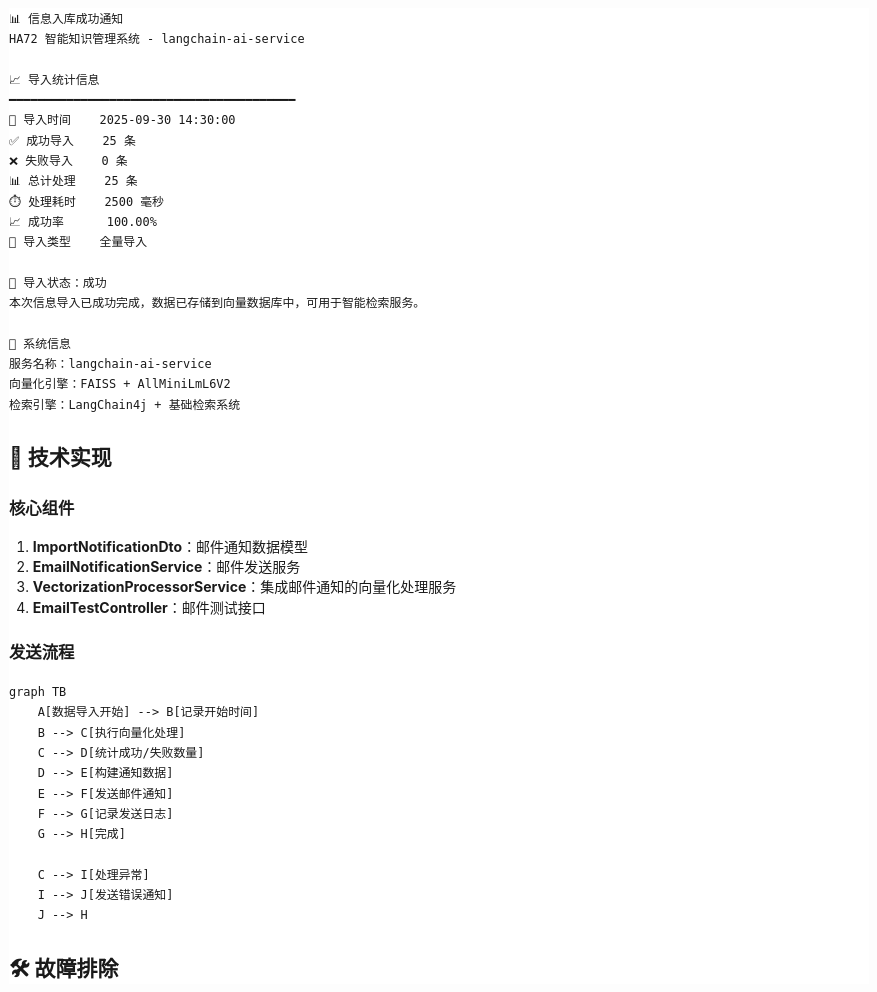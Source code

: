 ```
📊 信息入库成功通知
HA72 智能知识管理系统 - langchain-ai-service

📈 导入统计信息
━━━━━━━━━━━━━━━━━━━━━━━━━━━━━━━━━━━━━━━━
📅 导入时间    2025-09-30 14:30:00
✅ 成功导入    25 条
❌ 失败导入    0 条
📊 总计处理    25 条
⏱️ 处理耗时    2500 毫秒
📈 成功率      100.00%
🔄 导入类型    全量导入

🎉 导入状态：成功
本次信息导入已成功完成，数据已存储到向量数据库中，可用于智能检索服务。

🔗 系统信息
服务名称：langchain-ai-service
向量化引擎：FAISS + AllMiniLmL6V2
检索引擎：LangChain4j + 基础检索系统
```

## 🔧 技术实现

### 核心组件

1. **ImportNotificationDto**：邮件通知数据模型
2. **EmailNotificationService**：邮件发送服务
3. **VectorizationProcessorService**：集成邮件通知的向量化处理服务
4. **EmailTestController**：邮件测试接口

### 发送流程

```mermaid
graph TB
    A[数据导入开始] --> B[记录开始时间]
    B --> C[执行向量化处理]
    C --> D[统计成功/失败数量]
    D --> E[构建通知数据]
    E --> F[发送邮件通知]
    F --> G[记录发送日志]
    G --> H[完成]

    C --> I[处理异常]
    I --> J[发送错误通知]
    J --> H
```

## 🛠️ 故障排除
